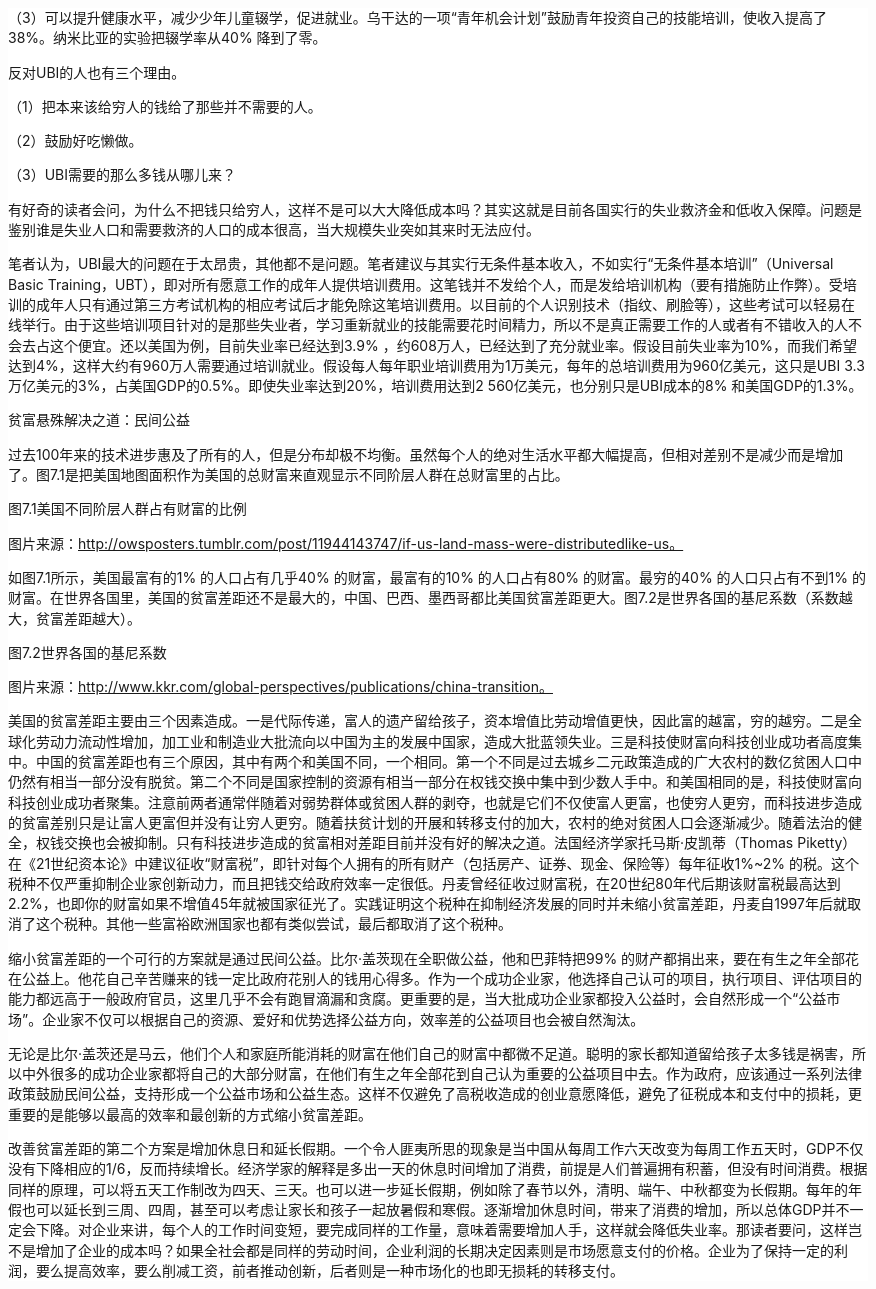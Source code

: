 （3）可以提升健康水平，减少少年儿童辍学，促进就业。乌干达的一项“青年机会计划”鼓励青年投资自己的技能培训，使收入提高了38%。纳米比亚的实验把辍学率从40% 降到了零。

反对UBI的人也有三个理由。

（1）把本来该给穷人的钱给了那些并不需要的人。

（2）鼓励好吃懒做。

（3）UBI需要的那么多钱从哪儿来？

有好奇的读者会问，为什么不把钱只给穷人，这样不是可以大大降低成本吗？其实这就是目前各国实行的失业救济金和低收入保障。问题是鉴别谁是失业人口和需要救济的人口的成本很高，当大规模失业突如其来时无法应付。

笔者认为，UBI最大的问题在于太昂贵，其他都不是问题。笔者建议与其实行无条件基本收入，不如实行“无条件基本培训”（Universal Basic Training，UBT），即对所有愿意工作的成年人提供培训费用。这笔钱并不发给个人，而是发给培训机构（要有措施防止作弊）。受培训的成年人只有通过第三方考试机构的相应考试后才能免除这笔培训费用。以目前的个人识别技术（指纹、刷脸等），这些考试可以轻易在线举行。由于这些培训项目针对的是那些失业者，学习重新就业的技能需要花时间精力，所以不是真正需要工作的人或者有不错收入的人不会去占这个便宜。还以美国为例，目前失业率已经达到3.9% ，约608万人，已经达到了充分就业率。假设目前失业率为10%，而我们希望达到4%，这样大约有960万人需要通过培训就业。假设每人每年职业培训费用为1万美元，每年的总培训费用为960亿美元，这只是UBI 3.3万亿美元的3%，占美国GDP的0.5%。即使失业率达到20%，培训费用达到2 560亿美元，也分别只是UBI成本的8% 和美国GDP的1.3%。





贫富悬殊解决之道：民间公益


过去100年来的技术进步惠及了所有的人，但是分布却极不均衡。虽然每个人的绝对生活水平都大幅提高，但相对差别不是减少而是增加了。图7.1是把美国地图面积作为美国的总财富来直观显示不同阶层人群在总财富里的占比。

图7.1美国不同阶层人群占有财富的比例

图片来源：http://owsposters.tumblr.com/post/11944143747/if-us-land-mass-were-distributedlike-us。



如图7.1所示，美国最富有的1% 的人口占有几乎40% 的财富，最富有的10% 的人口占有80% 的财富。最穷的40% 的人口只占有不到1% 的财富。在世界各国里，美国的贫富差距还不是最大的，中国、巴西、墨西哥都比美国贫富差距更大。图7.2是世界各国的基尼系数（系数越大，贫富差距越大）。

图7.2世界各国的基尼系数

图片来源：http://www.kkr.com/global-perspectives/publications/china-transition。



美国的贫富差距主要由三个因素造成。一是代际传递，富人的遗产留给孩子，资本增值比劳动增值更快，因此富的越富，穷的越穷。二是全球化劳动力流动性增加，加工业和制造业大批流向以中国为主的发展中国家，造成大批蓝领失业。三是科技使财富向科技创业成功者高度集中。中国的贫富差距也有三个原因，其中有两个和美国不同，一个相同。第一个不同是过去城乡二元政策造成的广大农村的数亿贫困人口中仍然有相当一部分没有脱贫。第二个不同是国家控制的资源有相当一部分在权钱交换中集中到少数人手中。和美国相同的是，科技使财富向科技创业成功者聚集。注意前两者通常伴随着对弱势群体或贫困人群的剥夺，也就是它们不仅使富人更富，也使穷人更穷，而科技进步造成的贫富差别只是让富人更富但并没有让穷人更穷。随着扶贫计划的开展和转移支付的加大，农村的绝对贫困人口会逐渐减少。随着法治的健全，权钱交换也会被抑制。只有科技进步造成的贫富相对差距目前并没有好的解决之道。法国经济学家托马斯·皮凯蒂（Thomas Piketty）在《21世纪资本论》中建议征收“财富税”，即针对每个人拥有的所有财产（包括房产、证券、现金、保险等）每年征收1%~2% 的税。这个税种不仅严重抑制企业家创新动力，而且把钱交给政府效率一定很低。丹麦曾经征收过财富税，在20世纪80年代后期该财富税最高达到2.2%，也即你的财富如果不增值45年就被国家征光了。实践证明这个税种在抑制经济发展的同时并未缩小贫富差距，丹麦自1997年后就取消了这个税种。其他一些富裕欧洲国家也都有类似尝试，最后都取消了这个税种。

缩小贫富差距的一个可行的方案就是通过民间公益。比尔·盖茨现在全职做公益，他和巴菲特把99% 的财产都捐出来，要在有生之年全部花在公益上。他花自己辛苦赚来的钱一定比政府花别人的钱用心得多。作为一个成功企业家，他选择自己认可的项目，执行项目、评估项目的能力都远高于一般政府官员，这里几乎不会有跑冒滴漏和贪腐。更重要的是，当大批成功企业家都投入公益时，会自然形成一个“公益市场”。企业家不仅可以根据自己的资源、爱好和优势选择公益方向，效率差的公益项目也会被自然淘汰。

无论是比尔·盖茨还是马云，他们个人和家庭所能消耗的财富在他们自己的财富中都微不足道。聪明的家长都知道留给孩子太多钱是祸害，所以中外很多的成功企业家都将自己的大部分财富，在他们有生之年全部花到自己认为重要的公益项目中去。作为政府，应该通过一系列法律政策鼓励民间公益，支持形成一个公益市场和公益生态。这样不仅避免了高税收造成的创业意愿降低，避免了征税成本和支付中的损耗，更重要的是能够以最高的效率和最创新的方式缩小贫富差距。

改善贫富差距的第二个方案是增加休息日和延长假期。一个令人匪夷所思的现象是当中国从每周工作六天改变为每周工作五天时，GDP不仅没有下降相应的1/6，反而持续增长。经济学家的解释是多出一天的休息时间增加了消费，前提是人们普遍拥有积蓄，但没有时间消费。根据同样的原理，可以将五天工作制改为四天、三天。也可以进一步延长假期，例如除了春节以外，清明、端午、中秋都变为长假期。每年的年假也可以延长到三周、四周，甚至可以考虑让家长和孩子一起放暑假和寒假。逐渐增加休息时间，带来了消费的增加，所以总体GDP并不一定会下降。对企业来讲，每个人的工作时间变短，要完成同样的工作量，意味着需要增加人手，这样就会降低失业率。那读者要问，这样岂不是增加了企业的成本吗？如果全社会都是同样的劳动时间，企业利润的长期决定因素则是市场愿意支付的价格。企业为了保持一定的利润，要么提高效率，要么削减工资，前者推动创新，后者则是一种市场化的也即无损耗的转移支付。
